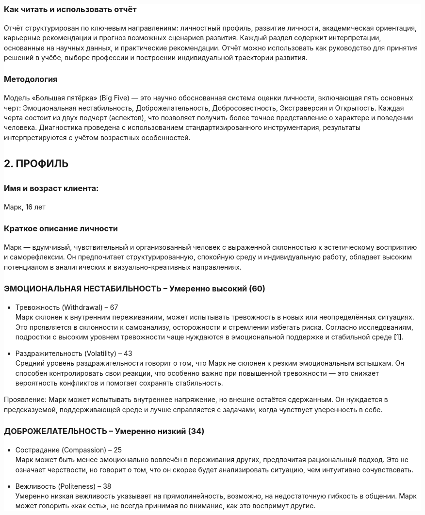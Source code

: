 ### Как читать и использовать отчёт  
Отчёт структурирован по ключевым направлениям: личностный профиль, развитие личности, академическая ориентация, карьерные рекомендации и прогноз возможных сценариев развития. Каждый раздел содержит интерпретации, основанные на научных данных, и практические рекомендации. Отчёт можно использовать как руководство для принятия решений в учёбе, выборе профессии и построении индивидуальной траектории развития.

### Методология  
Модель «Большая пятёрка» (Big Five) — это научно обоснованная система оценки личности, включающая пять основных черт: Эмоциональная нестабильность, Доброжелательность, Добросовестность, Экстраверсия и Открытость. Каждая черта состоит из двух подчерт (аспектов), что позволяет получить более точное представление о характере и поведении человека. Диагностика проведена с использованием стандартизированного инструментария, результаты интерпретируются с учётом возрастных особенностей.

## 2. ПРОФИЛЬ

### Имя и возраст клиента:  
Марк, 16 лет

### Краткое описание личности  
Марк — вдумчивый, чувствительный и организованный человек с выраженной склонностью к эстетическому восприятию и саморефлексии. Он предпочитает структурированную, спокойную среду и индивидуальную работу, обладает высоким потенциалом в аналитических и визуально-креативных направлениях.

### ЭМОЦИОНАЛЬНАЯ НЕСТАБИЛЬНОСТЬ – Умеренно высокий (60)

- Тревожность (Withdrawal) – 67  
  Марк склонен к внутренним переживаниям, может испытывать тревожность в новых или неопределённых ситуациях. Это проявляется в склонности к самоанализу, осторожности и стремлении избегать риска. Согласно исследованиям, подростки с высоким уровнем тревожности чаще нуждаются в эмоциональной поддержке и стабильной среде [1].

- Раздражительность (Volatility) – 43  
  Средний уровень раздражительности говорит о том, что Марк не склонен к резким эмоциональным вспышкам. Он способен контролировать свои реакции, что особенно важно при повышенной тревожности — это снижает вероятность конфликтов и помогает сохранять стабильность.

Проявление: Марк может испытывать внутреннее напряжение, но внешне остаётся сдержанным. Он нуждается в предсказуемой, поддерживающей среде и лучше справляется с задачами, когда чувствует уверенность в себе.

### ДОБРОЖЕЛАТЕЛЬНОСТЬ – Умеренно низкий (34)

- Сострадание (Compassion) – 25  
  Марк может быть менее эмоционально вовлечён в переживания других, предпочитая рациональный подход. Это не означает черствости, но говорит о том, что он скорее будет анализировать ситуацию, чем интуитивно сочувствовать.

- Вежливость (Politeness) – 38  
  Умеренно низкая вежливость указывает на прямолинейность, возможно, на недостаточную гибкость в общении. Марк может говорить «как есть», не всегда принимая во внимание, как это воспримут другие.
